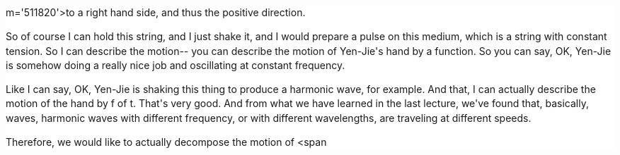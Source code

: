   m='511820'>to</span> <span m='511940'>a</span> <span m='512000'>right</span>
  <span m='512210'>hand</span> <span m='512390'>side,</span> <span
  m='513140'>and</span> <span m='513260'>thus the</span> <span
  m='513530'>positive</span> <span m='514270'>direction.</span> </p><p><span
  m='515450'>So</span> <span m='515929'>of</span> <span m='516080'>course</span>
  <span m='516350'>I</span> <span m='516409'>can</span> <span
  m='516590'>hold</span> <span m='516830'>this</span> <span
  m='516980'>string,</span> <span m='517770'>and</span> <span
  m='517980'>I</span> <span m='518059'>just</span> <span m='518200'>shake</span>
  <span m='518370'>it,</span> <span m='518690'>and</span> <span
  m='518870'>I</span> <span m='519059'>would</span> <span
  m='519230'>prepare</span> <span m='520039'>a</span> <span
  m='520730'>pulse</span> <span m='521720'>on</span> <span
  m='521900'>this</span> <span m='522230'>medium,</span> <span
  m='522809'>which</span> <span m='522890'>is</span> <span m='523700'>a</span>
  <span m='523970'>string</span> <span m='524360'>with</span> <span
  m='524690'>constant</span> <span m='525140'>tension.</span> <span
  m='526520'>So</span> <span m='527360'>I</span> <span m='527510'>can</span>
  <span m='527840'>describe</span> <span m='528800'>the</span> <span
  m='528920'>motion--</span> <span m='530750'>you</span> <span
  m='530840'>can</span> <span m='530990'>describe</span> <span
  m='531950'>the</span> <span m='532070'>motion</span> <span
  m='532490'>of</span> <span m='532910'>Yen-Jie's</span> <span
  m='533090'>hand</span> <span m='533840'>by</span> <span m='534170'>a</span>
  <span m='534380'>function.</span> <span m='535060'>So you</span> <span
  m='535450'>can</span> <span m='535680'>say,</span> <span m='535850'>OK,</span>
  <span m='537076'>Yen-Jie</span> <span m='537480'>is</span> <span
  m='537680'>somehow</span> <span m='538040'>doing</span> <span m='538460'>a
  really</span> <span m='539480'>nice</span> <span m='539780'>job</span> <span
  m='540210'>and</span> <span m='540830'>oscillating</span> <span
  m='541460'>at</span> <span m='542150'>constant</span> <span
  m='544670'>frequency.</span> </p><p><span m='545510'>Like</span> <span
  m='545890'>I</span> <span m='545980'>can</span> <span m='546590'>say,</span>
  <span m='546760'>OK,</span> <span m='547410'>Yen-Jie is</span> <span
  m='547790'>shaking</span> <span m='548180'>this</span> <span
  m='548350'>thing</span> <span m='549620'>to</span> <span
  m='549770'>produce</span> <span m='550220'>a</span> <span
  m='550350'>harmonic</span> <span m='550750'>wave,</span> <span m='551050'>for
  example.</span> <span m='552120'>And</span> <span m='552270'>that,</span>
  <span m='552570'>I</span> <span m='552670'>can</span> <span
  m='552910'>actually</span> <span m='553170'>describe</span> <span
  m='554050'>the</span> <span m='554180'>motion</span> <span
  m='555050'>of</span> <span m='555170'>the</span> <span m='555290'>hand</span>
  <span m='555890'>by</span> <span m='556070'>f of t.</span> <span
  m='557440'>That's</span> <span m='557660'>very</span> <span
  m='557840'>good.</span> <span m='559400'>And</span> <span
  m='560410'>from</span> <span m='560690'>what</span> <span m='560870'>we</span>
  <span m='561020'>have</span> <span m='561230'>learned</span> <span
  m='562490'>in</span> <span m='562670'>the</span> <span m='562760'>last</span>
  <span m='563240'>lecture,</span> <span m='564690'>we've</span> <span
  m='564940'>found</span> <span m='565300'>that,</span> <span
  m='565970'>basically,</span> <span m='567440'>waves,</span> <span
  m='567725'>harmonic</span> <span m='568570'>waves</span> <span
  m='569400'>with</span> <span m='569680'>different</span> <span
  m='571070'>frequency,</span> <span m='571850'>or</span> <span
  m='572060'>with</span> <span m='572360'>different</span> <span
  m='572720'>wavelengths,</span> <span m='573580'>are</span> <span
  m='573670'>traveling</span> <span m='574240'>at</span> <span
  m='574370'>different</span> <span m='574700'>speeds.</span> </p><p><span
  m='576950'>Therefore,</span> <span m='579050'>we</span> <span
  m='579230'>would</span> <span m='579350'>like</span> <span
  m='579610'>to</span> <span m='580433'>actually</span> <span
  m='580856'>decompose</span> <span m='582680'>the</span> <span
  m='582830'>motion</span> <span m='583420'>of</span> <span